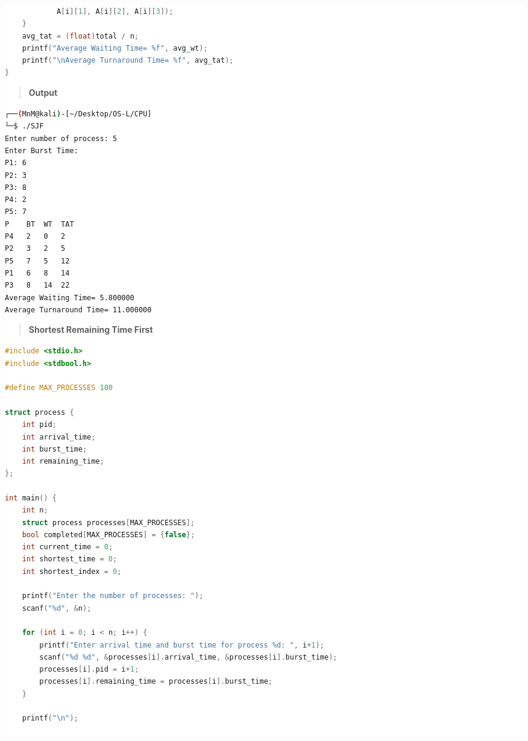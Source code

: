 ```C
			A[i][1], A[i][2], A[i][3]);
	}
	avg_tat = (float)total / n;
	printf("Average Waiting Time= %f", avg_wt);
	printf("\nAverage Turnaround Time= %f", avg_tat);
}
```

> **Output**

```bash
┌──(MnM@kali)-[~/Desktop/OS-L/CPU]
└─$ ./SJF
Enter number of process: 5
Enter Burst Time:
P1: 6
P2: 3
P3: 8
P4: 2
P5: 7
P	 BT	 WT	 TAT
P4	 2	 0	 2
P2	 3	 2	 5
P5	 7	 5	 12
P1	 6	 8	 14
P3	 8	 14	 22
Average Waiting Time= 5.800000
Average Turnaround Time= 11.000000
```

> **Shortest Remaining Time First**

```C
#include <stdio.h> 
#include <stdbool.h> 
  
#define MAX_PROCESSES 100 
  
struct process { 
    int pid; 
    int arrival_time; 
    int burst_time; 
    int remaining_time; 
}; 
  
int main() { 
    int n; 
    struct process processes[MAX_PROCESSES]; 
    bool completed[MAX_PROCESSES] = {false}; 
    int current_time = 0; 
    int shortest_time = 0; 
    int shortest_index = 0; 
  
    printf("Enter the number of processes: "); 
    scanf("%d", &n); 
  
    for (int i = 0; i < n; i++) { 
        printf("Enter arrival time and burst time for process %d: ", i+1); 
        scanf("%d %d", &processes[i].arrival_time, &processes[i].burst_time); 
        processes[i].pid = i+1; 
        processes[i].remaining_time = processes[i].burst_time; 
    } 
  
    printf("\n"); 
  
```